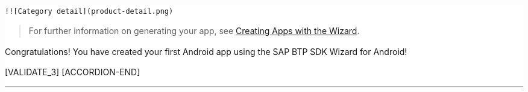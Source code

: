     !![Category detail](product-detail.png)

>For further information on generating your app, see [Creating Apps with the Wizard](https://help.sap.com/doc/f53c64b93e5140918d676b927a3cd65b/Cloud/en-US/docs-en/guides/getting-started/android/creating-an-app.html).

Congratulations! You have created your first Android app using the SAP BTP SDK Wizard for Android!

[VALIDATE_3]
[ACCORDION-END]

---
